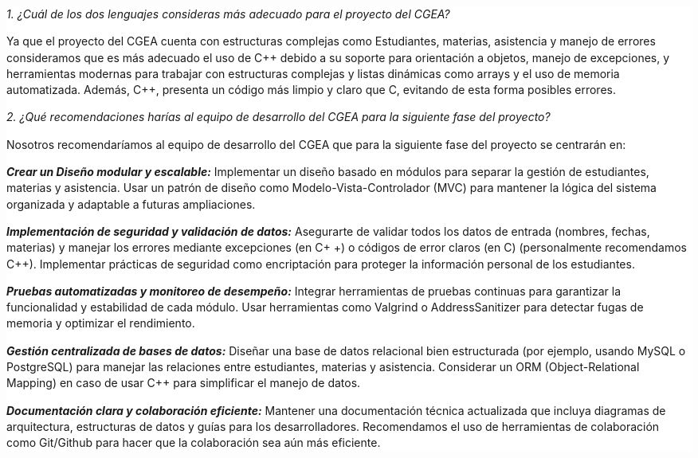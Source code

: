 *1. ¿Cuál de los dos lenguajes consideras más adecuado para el proyecto del CGEA?*

Ya que el proyecto del CGEA cuenta con estructuras complejas como Estudiantes, materias, asistencia y manejo de errores consideramos que es más adecuado el uso de C++ debido a su soporte para orientación a objetos, manejo de excepciones, y herramientas modernas para trabajar con estructuras complejas y listas dinámicas como arrays y el uso de memoria automatizada. Además, C++, presenta un código más limpio y claro que C, evitando de esta forma posibles errores.

*2. ¿Qué recomendaciones harías al equipo de desarrollo del CGEA para la siguiente fase del proyecto?*

Nosotros recomendaríamos al equipo de desarrollo del CGEA que para la siguiente fase del proyecto se centrarán en:

***Crear un Diseño modular y escalable:*** Implementar un diseño basado en módulos para separar la gestión de estudiantes, materias y asistencia. Usar un patrón de diseño como Modelo-Vista-Controlador (MVC) para mantener la lógica del sistema organizada y adaptable a futuras ampliaciones.

***Implementación de seguridad y validación de datos:*** Asegurarte de validar todos los datos de entrada (nombres, fechas, materias) y manejar los errores mediante excepciones (en C+ +) o códigos de error claros (en C) (personalmente recomendamos C++). Implementar prácticas de seguridad como encriptación para proteger la información personal de los estudiantes. 

***Pruebas automatizadas y monitoreo de desempeño:*** Integrar herramientas de pruebas continuas para garantizar la funcionalidad y estabilidad de cada módulo. Usar herramientas como Valgrind o AddressSanitizer para detectar fugas de memoria y optimizar el rendimiento.

***Gestión centralizada de bases de datos:*** Diseñar una base de datos relacional bien estructurada (por ejemplo, usando MySQL o PostgreSQL) para manejar las relaciones entre estudiantes, materias y asistencia. Considerar un ORM (Object-Relational Mapping) en caso de usar C++ para simplificar el manejo de datos.

***Documentación clara y colaboración eficiente:*** Mantener una documentación técnica actualizada que incluya diagramas de arquitectura, estructuras de datos y guías para los
desarrolladores. Recomendamos el uso de herramientas de colaboración como Git/Github para hacer que la colaboración sea aún más eficiente.
